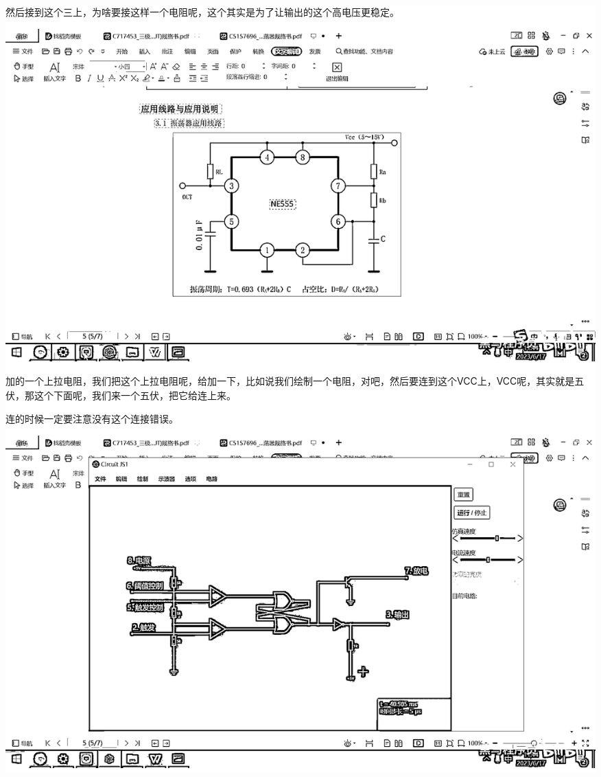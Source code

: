然后接到这个三上，为啥要接这样一个电阻呢，这个其实是为了让输出的这个高电压更稳定。

![](img/a42fc78665eed9579efd3e3ff070ce50_19.png)

加的一个上拉电阻，我们把这个上拉电阻呢，给加一下，比如说我们绘制一个电阻，对吧，然后要连到这个VCC上，VCC呢，其实就是五伏，那这个下面呢，我们来一个五伏，把它给连上来。

连的时候一定要注意没有这个连接错误。

![](img/a42fc78665eed9579efd3e3ff070ce50_21.png)

